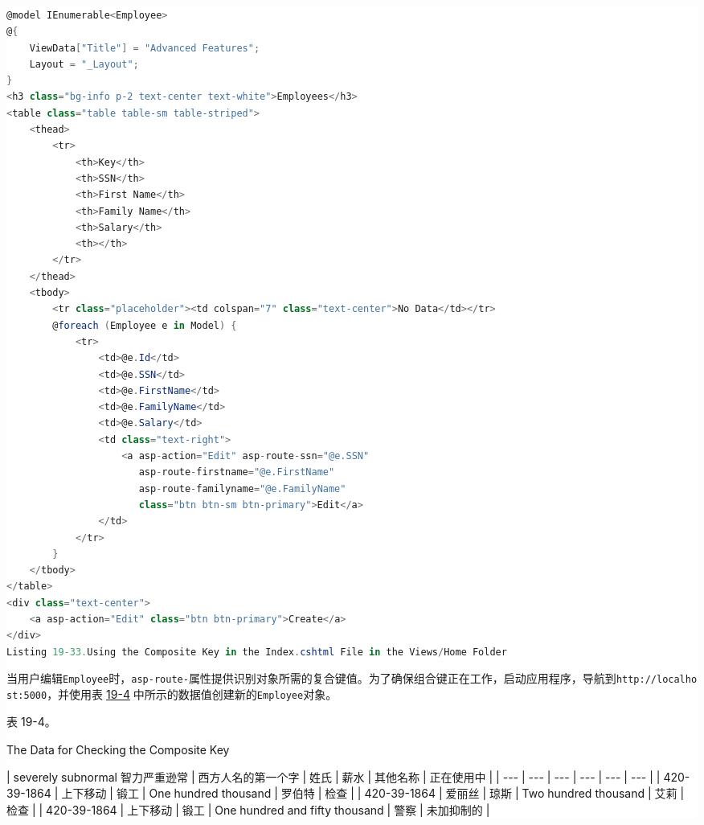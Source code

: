 ```cs
@model IEnumerable<Employee>
@{
    ViewData["Title"] = "Advanced Features";
    Layout = "_Layout";
}
<h3 class="bg-info p-2 text-center text-white">Employees</h3>
<table class="table table-sm table-striped">
    <thead>
        <tr>
            <th>Key</th>
            <th>SSN</th>
            <th>First Name</th>
            <th>Family Name</th>
            <th>Salary</th>
            <th></th>
        </tr>
    </thead>
    <tbody>
        <tr class="placeholder"><td colspan="7" class="text-center">No Data</td></tr>
        @foreach (Employee e in Model) {
            <tr>
                <td>@e.Id</td>
                <td>@e.SSN</td>
                <td>@e.FirstName</td>
                <td>@e.FamilyName</td>
                <td>@e.Salary</td>
                <td class="text-right">                      
                    <a asp-action="Edit" asp-route-ssn="@e.SSN"
                       asp-route-firstname="@e.FirstName"
                       asp-route-familyname="@e.FamilyName"
                       class="btn btn-sm btn-primary">Edit</a>
                </td>
            </tr>
        }
    </tbody>
</table>
<div class="text-center">
    <a asp-action="Edit" class="btn btn-primary">Create</a>
</div>
Listing 19-33.Using the Composite Key in the Index.cshtml File in the Views/Home Folder

```

当用户编辑`Employee`时，`asp-route-`属性提供识别对象所需的复合键值。为了确保组合键正在工作，启动应用程序，导航到`http://localhost:5000`，并使用表 [19-4](#Tab4) 中所示的数据值创建新的`Employee`对象。

表 19-4。

The Data for Checking the Composite Key

<colgroup><col> <col> <col> <col> <col> <col></colgroup> 
| severely subnormal 智力严重逊常 | 西方人名的第一个字 | 姓氏 | 薪水 | 其他名称 | 正在使用中 |
| --- | --- | --- | --- | --- | --- |
| 420-39-1864 | 上下移动 | 锻工 | One hundred thousand | 罗伯特 | 检查 |
| 420-39-1864 | 爱丽丝 | 琼斯 | Two hundred thousand | 艾莉 | 检查 |
| 420-39-1864 | 上下移动 | 锻工 | One hundred and fifty thousand | 警察 | 未加抑制的 |
